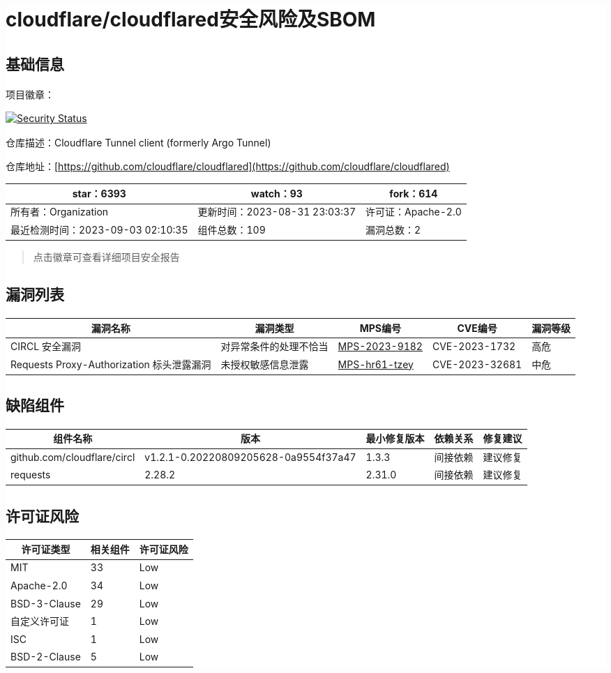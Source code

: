# cloudflare/cloudflared安全风险及SBOM

## 基础信息

项目徽章：

[![Security Status](https://www.murphysec.com/platform3/v31/badge/1698035634748047360.svg)](https://www.murphysec.com/console/report/1698035634504777728/1698035634748047360)

仓库描述：Cloudflare Tunnel client (formerly Argo Tunnel)

仓库地址：[https://github.com/cloudflare/cloudflared](https://github.com/cloudflare/cloudflared)

| star：6393 | watch：93 | fork：614 |
| ----------- | -------------- | ------------ |
| 所有者：Organization | 更新时间：2023-08-31 23:03:37 | 许可证：Apache-2.0 |
| 最近检测时间：2023-09-03 02:10:35 | 组件总数：109 | 漏洞总数：2 |

> 点击徽章可查看详细项目安全报告



## 漏洞列表

| 漏洞名称 | 漏洞类型 | MPS编号 | CVE编号 | 漏洞等级 |
| ------- | ------ | ------- | ------ | ----- |
|CIRCL 安全漏洞|对异常条件的处理不恰当|[MPS-2023-9182](https://www.oscs1024.com/hd/MPS-2023-9182)|CVE-2023-1732|高危|
|Requests Proxy-Authorization 标头泄露漏洞|未授权敏感信息泄露|[MPS-hr61-tzey](https://www.oscs1024.com/hd/MPS-hr61-tzey)|CVE-2023-32681|中危|




## 缺陷组件

| 组件名称 | 版本 | 最小修复版本 | 依赖关系 | 修复建议 |
| -------- | ---- | ------------ | -------- | -------- |
|github.com/cloudflare/circl|v1.2.1-0.20220809205628-0a9554f37a47|1.3.3|间接依赖|建议修复|C:0|H:1|M:0|L:0|
|requests|2.28.2|2.31.0|间接依赖|建议修复|C:0|H:0|M:1|L:0|




## 许可证风险

| 许可证类型 | 相关组件 | 许可证风险 |
| ---------- | -------- | ---------- |
|MIT|33|Low|
|Apache-2.0|34|Low|
|BSD-3-Clause|29|Low|
|自定义许可证|1|Low|
|ISC|1|Low|
|BSD-2-Clause|5|Low|
